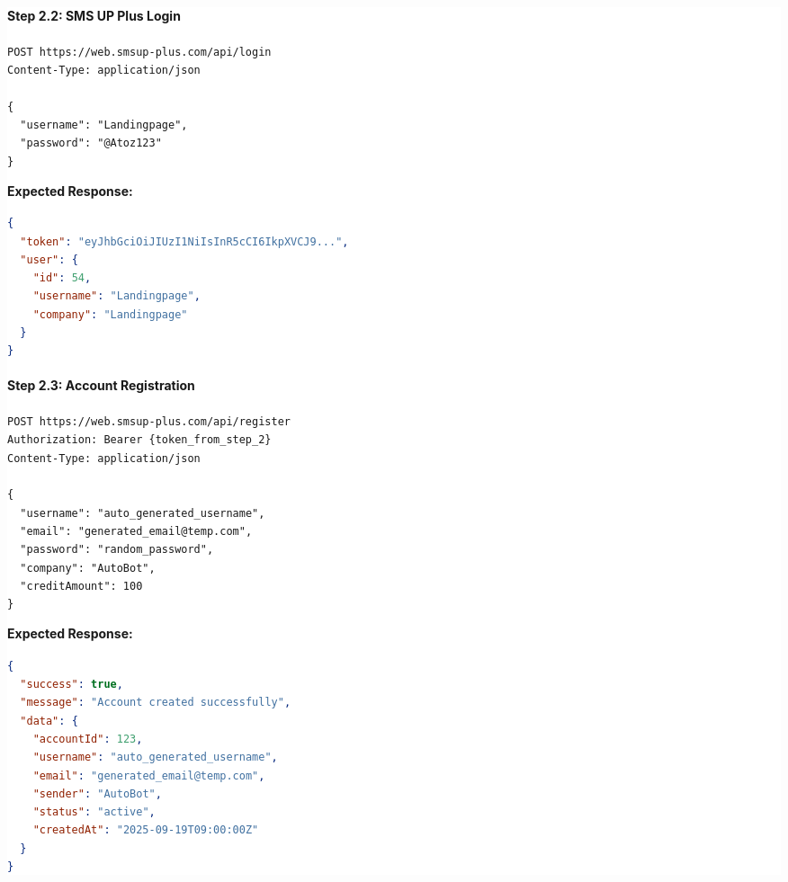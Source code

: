 #### Step 2.2: SMS UP Plus Login
```http
POST https://web.smsup-plus.com/api/login
Content-Type: application/json

{
  "username": "Landingpage",
  "password": "@Atoz123"
}
```

**Expected Response:**
```json
{
  "token": "eyJhbGciOiJIUzI1NiIsInR5cCI6IkpXVCJ9...",
  "user": {
    "id": 54,
    "username": "Landingpage",
    "company": "Landingpage"
  }
}
```

#### Step 2.3: Account Registration
```http
POST https://web.smsup-plus.com/api/register
Authorization: Bearer {token_from_step_2}
Content-Type: application/json

{
  "username": "auto_generated_username",
  "email": "generated_email@temp.com",
  "password": "random_password",
  "company": "AutoBot",
  "creditAmount": 100
}
```

**Expected Response:**
```json
{
  "success": true,
  "message": "Account created successfully",
  "data": {
    "accountId": 123,
    "username": "auto_generated_username",
    "email": "generated_email@temp.com",
    "sender": "AutoBot",
    "status": "active",
    "createdAt": "2025-09-19T09:00:00Z"
  }
}
```
